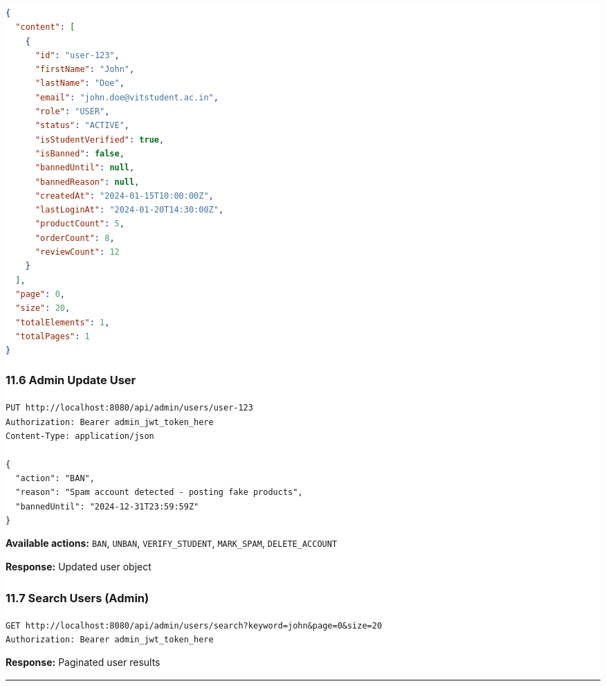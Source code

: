 ```json
{
  "content": [
    {
      "id": "user-123",
      "firstName": "John",
      "lastName": "Doe",
      "email": "john.doe@vitstudent.ac.in",
      "role": "USER",
      "status": "ACTIVE",
      "isStudentVerified": true,
      "isBanned": false,
      "bannedUntil": null,
      "bannedReason": null,
      "createdAt": "2024-01-15T10:00:00Z",
      "lastLoginAt": "2024-01-20T14:30:00Z",
      "productCount": 5,
      "orderCount": 8,
      "reviewCount": 12
    }
  ],
  "page": 0,
  "size": 20,
  "totalElements": 1,
  "totalPages": 1
}
```

### **11.6 Admin Update User**

```plaintext
PUT http://localhost:8080/api/admin/users/user-123
Authorization: Bearer admin_jwt_token_here
Content-Type: application/json

{
  "action": "BAN",
  "reason": "Spam account detected - posting fake products",
  "bannedUntil": "2024-12-31T23:59:59Z"
}
```

**Available actions:** `BAN`, `UNBAN`, `VERIFY_STUDENT`, `MARK_SPAM`, `DELETE_ACCOUNT`

**Response:** Updated user object

### **11.7 Search Users (Admin)**

```plaintext
GET http://localhost:8080/api/admin/users/search?keyword=john&page=0&size=20
Authorization: Bearer admin_jwt_token_here
```

**Response:** Paginated user results

---